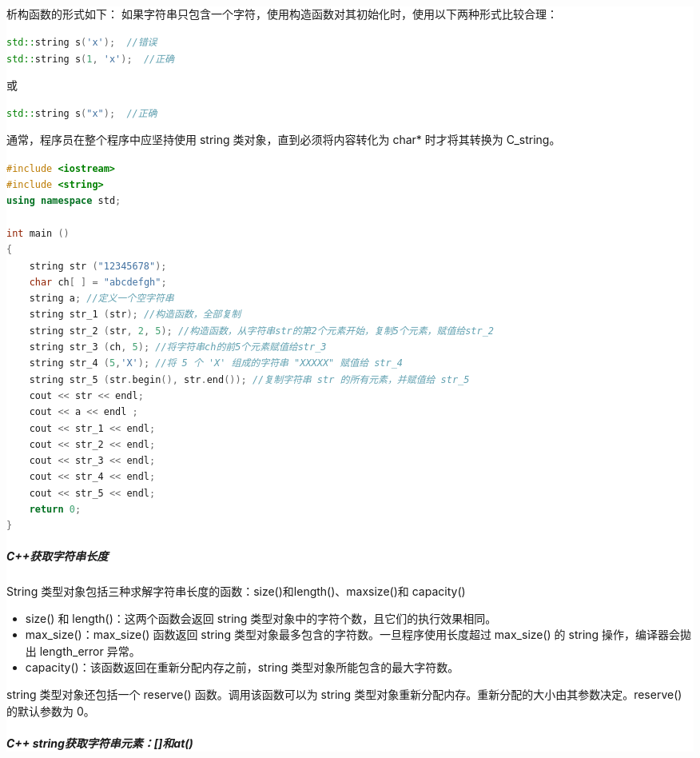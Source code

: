 析构函数的形式如下：
如果字符串只包含一个字符，使用构造函数对其初始化时，使用以下两种形式比较合理：

```c++
std::string s('x');  //错误
std::string s(1, 'x');  //正确
```

或

```c++
std::string s("x");  //正确
```


通常，程序员在整个程序中应坚持使用 string 类对象，直到必须将内容转化为 char* 时才将其转换为 C_string。

```c++
#include <iostream>
#include <string>
using namespace std;

int main ()
{
    string str ("12345678");
    char ch[ ] = "abcdefgh";
    string a; //定义一个空字符串
    string str_1 (str); //构造函数，全部复制
    string str_2 (str, 2, 5); //构造函数，从字符串str的第2个元素开始，复制5个元素，赋值给str_2
    string str_3 (ch, 5); //将字符串ch的前5个元素赋值给str_3
    string str_4 (5,'X'); //将 5 个 'X' 组成的字符串 "XXXXX" 赋值给 str_4
    string str_5 (str.begin(), str.end()); //复制字符串 str 的所有元素，并赋值给 str_5
    cout << str << endl;
    cout << a << endl ;
    cout << str_1 << endl;
    cout << str_2 << endl;
    cout << str_3 << endl;
    cout << str_4 << endl;
    cout << str_5 << endl;
    return 0;
}
```

##### C++获取字符串长度

String 类型对象包括三种求解字符串长度的函数：size()和length()、maxsize()和 capacity()

- size() 和 length()：这两个函数会返回 string 类型对象中的字符个数，且它们的执行效果相同。
- max_size()：max_size() 函数返回 string 类型对象最多包含的字符数。一旦程序使用长度超过 max_size() 的 string 操作，编译器会拋出 length_error 异常。
- capacity()：该函数返回在重新分配内存之前，string 类型对象所能包含的最大字符数。


string 类型对象还包括一个 reserve() 函数。调用该函数可以为 string 类型对象重新分配内存。重新分配的大小由其参数决定。reserve() 的默认参数为 0。



##### C++ string获取字符串元素：[]和at()
